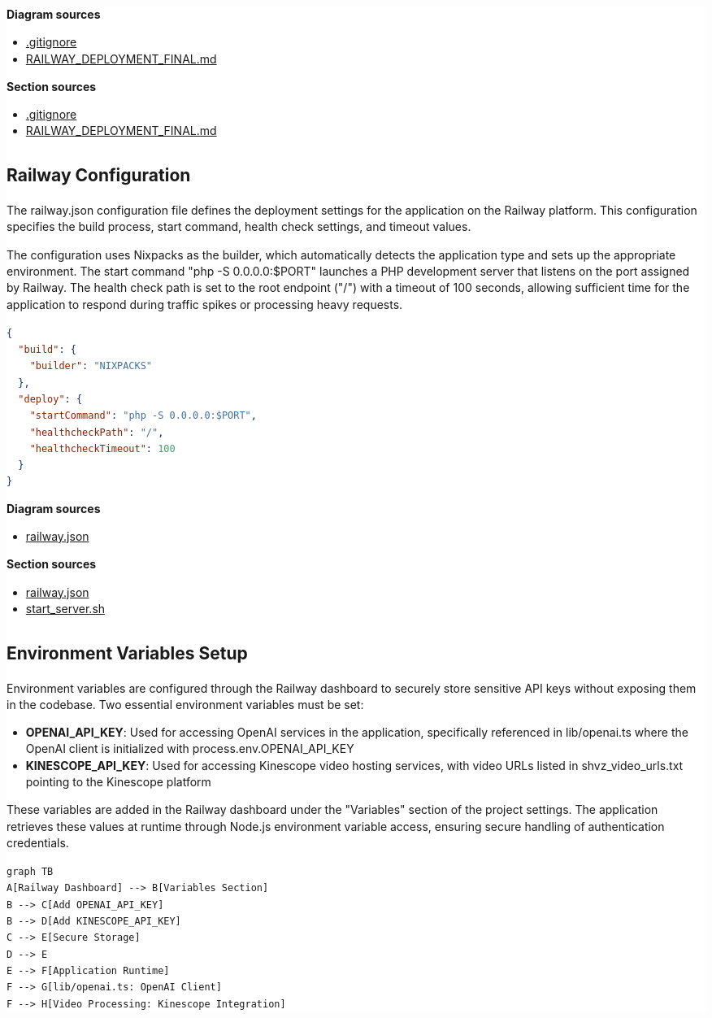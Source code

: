 **Diagram sources**
- [.gitignore](file://.gitignore#L0-L61)
- [RAILWAY_DEPLOYMENT_FINAL.md](file://RAILWAY_DEPLOYMENT_FINAL.md#L0-L152)

**Section sources**
- [.gitignore](file://.gitignore#L0-L61)
- [RAILWAY_DEPLOYMENT_FINAL.md](file://RAILWAY_DEPLOYMENT_FINAL.md#L0-L152)

## Railway Configuration
The railway.json configuration file defines the deployment settings for the application on the Railway platform. This configuration specifies the build process, start command, health check settings, and timeout values.

The configuration uses Nixpacks as the builder, which automatically detects the application type and sets up the appropriate environment. The start command "php -S 0.0.0.0:$PORT" launches a PHP development server that listens on the port assigned by Railway. The health check path is set to the root endpoint ("/") with a timeout of 100 seconds, allowing sufficient time for the application to respond during traffic spikes or processing heavy requests.

```json
{
  "build": {
    "builder": "NIXPACKS"
  },
  "deploy": {
    "startCommand": "php -S 0.0.0.0:$PORT",
    "healthcheckPath": "/",
    "healthcheckTimeout": 100
  }
}
```

**Diagram sources**
- [railway.json](file://railway.json#L0-L10)

**Section sources**
- [railway.json](file://railway.json#L0-L10)
- [start_server.sh](file://start_server.sh#L0-L60)

## Environment Variables Setup
Environment variables are configured through the Railway dashboard to securely store sensitive API keys without exposing them in the codebase. Two essential environment variables must be set:

- **OPENAI_API_KEY**: Used for accessing OpenAI services in the application, specifically referenced in lib/openai.ts where the OpenAI client is initialized with process.env.OPENAI_API_KEY
- **KINESCOPE_API_KEY**: Used for accessing Kinescope video hosting services, with video URLs listed in shvz_video_urls.txt pointing to the Kinescope platform

These variables are added in the Railway dashboard under the "Variables" section of the project settings. The application retrieves these values at runtime through Node.js environment variable access, ensuring secure handling of authentication credentials.

```mermaid
graph TB
A[Railway Dashboard] --> B[Variables Section]
B --> C[Add OPENAI_API_KEY]
B --> D[Add KINESCOPE_API_KEY]
C --> E[Secure Storage]
D --> E
E --> F[Application Runtime]
F --> G[lib/openai.ts: OpenAI Client]
F --> H[Video Processing: Kinescope Integration]
```
